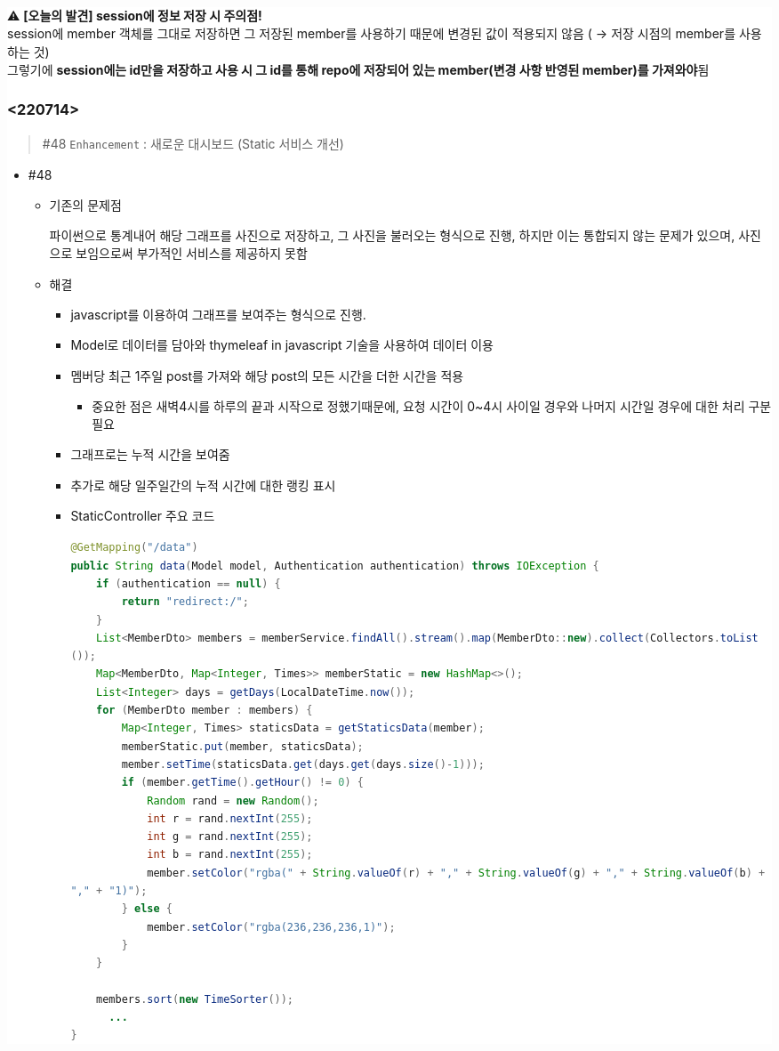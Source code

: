 <aside>
⚠️ <strong>[오늘의 발견] session에 정보 저장 시 주의점!</strong> <br>
session에 member 객체를 그대로 저장하면 그 저장된 member를 사용하기 때문에 변경된 값이 적용되지 않음 ( → 저장 시점의 member를 사용하는 것) <br>
그렇기에 <b>session에는 id만을 저장하고 사용 시 그 id를 통해 repo에 저장되어 있는 member(변경 사항 반영된 member)를 가져와야</b>됨

</aside>

### <220714>

> #48 `Enhancement` : 새로운 대시보드 (Static 서비스 개선)
>

- #48
    - 기존의 문제점

      파이썬으로 통계내어 해당 그래프를 사진으로 저장하고, 그 사진을 불러오는 형식으로 진행, 하지만 이는 통합되지 않는 문제가 있으며, 사진으로 보임으로써 부가적인 서비스를 제공하지 못함

    - 해결
        - javascript를 이용하여 그래프를 보여주는 형식으로 진행.
        - Model로 데이터를 담아와 thymeleaf in javascript 기술을 사용하여 데이터 이용
        - 멤버당 최근 1주일 post를 가져와 해당 post의 모든 시간을 더한 시간을 적용
            - 중요한 점은 새벽4시를 하루의 끝과 시작으로 정했기때문에, 요청 시간이 0~4시 사이일 경우와 나머지 시간일 경우에 대한 처리 구분 필요
        - 그래프로는 누적 시간을 보여줌
        - 추가로 해당 일주일간의 누적 시간에 대한 랭킹 표시
        - StaticController 주요 코드

            ```java
            @GetMapping("/data")
            public String data(Model model, Authentication authentication) throws IOException {
                if (authentication == null) {
                    return "redirect:/";
                }
                List<MemberDto> members = memberService.findAll().stream().map(MemberDto::new).collect(Collectors.toList());
                Map<MemberDto, Map<Integer, Times>> memberStatic = new HashMap<>();
                List<Integer> days = getDays(LocalDateTime.now());
                for (MemberDto member : members) {
                    Map<Integer, Times> staticsData = getStaticsData(member);
                    memberStatic.put(member, staticsData);
                    member.setTime(staticsData.get(days.get(days.size()-1)));
                    if (member.getTime().getHour() != 0) {
                        Random rand = new Random();
                        int r = rand.nextInt(255);
                        int g = rand.nextInt(255);
                        int b = rand.nextInt(255);
                        member.setColor("rgba(" + String.valueOf(r) + "," + String.valueOf(g) + "," + String.valueOf(b) + "," + "1)");
                    } else {
                        member.setColor("rgba(236,236,236,1)");
                    }
                }
            
                members.sort(new TimeSorter()); 
            	  ...
            }
            ```
